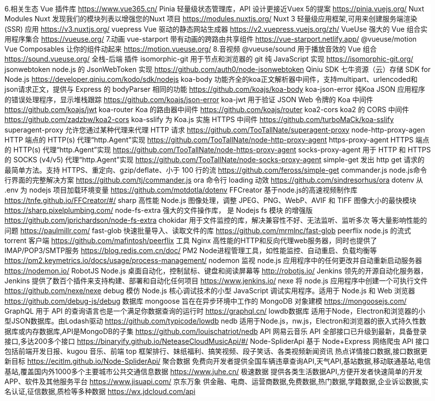 6.相关生态
Vue 插件库 https://www.vue365.cn/
Pinia 轻量级状态管理库，API 设计更接近Vuex 5的提案 https://pinia.vuejs.org/
Nuxt Modules Nuxt 发现我们的模块列表以增强您的Nuxt 项目 https://modules.nuxtjs.org/
Nuxt 3 轻量级应用框架,可用来创建服务端渲染 (SSR) 应用 https://v3.nuxtjs.org/
vuepress Vue 驱动的静态网站生成器 https://v2.vuepress.vuejs.org/zh/
VueUse 强大的 Vue 组合实用程序集合 https://vueuse.org/
7.动画
vue-starport 带有动画的跨路由共享组件 https://vue-starport.netlify.app/
@vueuse/motion Vue Composables 让你的组件动起来 https://motion.vueuse.org/
8.音视频
@vueuse/sound 用于播放音效的 Vue 组合 https://sound.vueuse.org/
全栈-后端
插件
isomorphic-git 用于节点和浏览器的 git 纯 JavaScript 实现 https://isomorphic-git.org/
jsonwebtoken node.js 的 JsonWebToken 实现 https://github.com/auth0/node-jsonwebtoken
Qiniu SDK 七牛资源（云）存储 SDK for Node.js https://developer.qiniu.com/kodo/sdk/nodejs
koa-body 功能齐全的koa正文解析器中间件，支持multipart、urlencoded和json请求正文，提供与 Express 的 bodyParser 相同的功能 https://github.com/koajs/koa-body
koa-json-error 纯Koa JSON 应用程序的错误处理程序，显示堆栈跟踪 https://github.com/koajs/json-error
koa-jwt 用于验证 JSON Web 令牌的 Koa 中间件 https://github.com/koajs/jwt
koa-router Koa 的路由器中间件 https://github.com/koajs/router
koa2-cors koa2 的 CORS 中间件 https://github.com/zadzbw/koa2-cors
koa-sslify 为 Koa.js 实施 HTTPS 中间件 https://github.com/turboMaCk/koa-sslify
superagent-proxy 允许您通过某种代理来代理 HTTP 请求 https://github.com/TooTallNate/superagent-proxy
node-http-proxy-agen HTTP 端点的 HTTP(s) 代理“http.Agent”实现 https://github.com/TooTallNate/node-http-proxy-agent
https-proxy-agent HTTPS 端点的 HTTP(s) 代理“http.Agent”实现 https://github.com/TooTallNate/node-https-proxy-agent
socks-proxy-agent 用于 HTTP 和 HTTPS 的 SOCKS (v4/v5) 代理“http.Agent”实现 https://github.com/TooTallNate/node-socks-proxy-agent
simple-get 发出 http get 请求的最简单方法。支持 HTTPS、重定向、gzip/deflate、小于 100 行的流 https://github.com/feross/simple-get
commander.js node.js命令行界面的完整解决方案 https://github.com/tj/commander.js
ora 命令行 loading 动效 https://github.com/sindresorhus/ora
dotenv 从 .env 为 nodejs 项目加载环境变量 https://github.com/motdotla/dotenv
FFCreator 基于node.js的高速视频制作库 https://tnfe.github.io/FFCreator/#/
sharp 高性能 Node.js 图像处理，调整 JPEG、PNG、WebP、AVIF 和 TIFF 图像大小的最快模块 https://sharp.pixelplumbing.com/
node-fs-extra 强大的文件操作库， 是 Nodejs fs 模块 的增强版 https://github.com/jprichardson/node-fs-extra
chokidar 用于文件监控的库，解决兼容性不好、无法监听、监听多次 等大量影响性能的问题 https://paulmillr.com/
fast-glob 快速批量导入、读取文件的库 https://github.com/mrmlnc/fast-glob
peerflix node.js 的流式 torrent 客户端 https://github.com/mafintosh/peerflix
工具
Nginx 高性能的HTTP和反向代理web服务器，同时也提供了IMAP/POP3/SMTP服务 https://blog.redis.com.cn/doc/
PM2 Node进程管理工具，如性能监控、自动重启、负载均衡等 https://pm2.keymetrics.io/docs/usage/process-management/
nodemon 监视 node.js 应用程序中的任何更改并自动重新启动服务器 https://nodemon.io/
RobotJS Node.js 桌面自动化，控制鼠标、键盘和阅读屏幕等 http://robotjs.io/
Jenkins 领先的开源自动化服务器，Jenkins 提供了数百个插件来支持构建、部署和自动化任何项目 https://www.jenkins.io/
nexe 将 node.js 应用程序中创建一个可执行文件 https://github.com/nexe/nexe
debug 模仿 Node.js 核心调试技术的小型 JavaScript 调试实用程序。适用于 Node.js 和 Web 浏览器 https://github.com/debug-js/debug
数据库
mongoose 旨在在异步环境中工作的 MongoDB 对象建模 https://mongoosejs.com/
GraphQL 用于 API 的查询语言也是一个满足你数据查询的运行时 https://graphql.cn/
lowdb数据库 适用于Node，Electron和浏览器的小型JSON数据库。由Lodash驱动 https://github.com/typicode/lowdb
nedb 适用于Node.js，nw.js，Electron和浏览器的嵌入式持久性数据库或内存数据库,API是MongoDB的子集 https://github.com/louischatriot/nedb
API
网易云音乐 API 全部接口已升级到最新，具备登录接口,多达200多个接口 https://binaryify.github.io/NeteaseCloudMusicApi/#/
Node-SpliderApi 基于 Node+Express 网络爬虫 API 接口 包括前端开发日报、kugou 音乐、前端 top 框架排行、妹纸福利、搞笑视频、段子笑话、各类视频新闻资讯 热点详情接口数据,接口数据更新目标 https://ecitlm.github.io/Node-SpliderApi/
聚合数据 免费向开发者提供全国车辆违章查询API,天气API,基站数据,移动联通基站,电信基站,覆盖国内外1000多个主要城市公共交通信息数据 https://www.juhe.cn/
极速数据 提供各类生活数据API,方便开发者快速简单的开发APP、软件及其他服务平台 https://www.jisuapi.com/
京东万象 供金融、电商、运营商数据,免费数据,热门数据,学籍数据,企业诉讼数据,实名认证,征信数据,质检等多种数据 https://wx.jdcloud.com/api